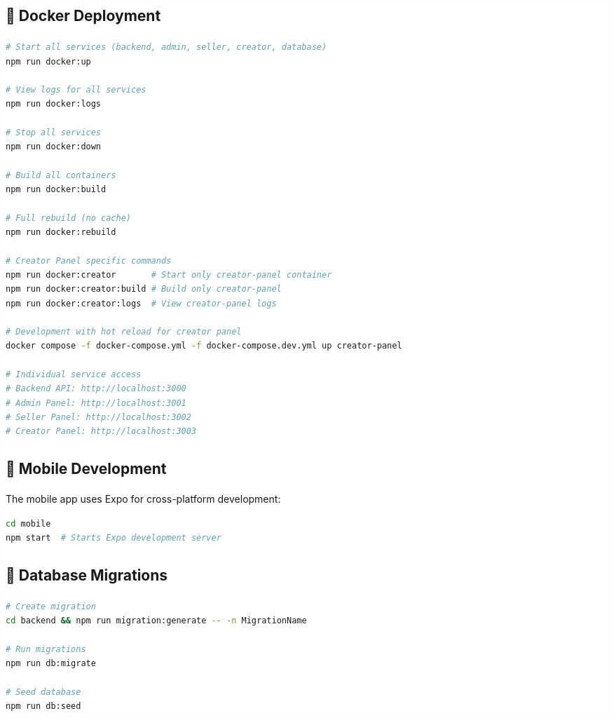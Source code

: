 ## 🐳 Docker Deployment

```bash
# Start all services (backend, admin, seller, creator, database)
npm run docker:up

# View logs for all services
npm run docker:logs

# Stop all services
npm run docker:down

# Build all containers
npm run docker:build

# Full rebuild (no cache)
npm run docker:rebuild

# Creator Panel specific commands
npm run docker:creator       # Start only creator-panel container
npm run docker:creator:build # Build only creator-panel
npm run docker:creator:logs  # View creator-panel logs

# Development with hot reload for creator panel
docker compose -f docker-compose.yml -f docker-compose.dev.yml up creator-panel

# Individual service access
# Backend API: http://localhost:3000
# Admin Panel: http://localhost:3001
# Seller Panel: http://localhost:3002
# Creator Panel: http://localhost:3003
```

## 📱 Mobile Development

The mobile app uses Expo for cross-platform development:

```bash
cd mobile
npm start  # Starts Expo development server
```

## 🔄 Database Migrations

```bash
# Create migration
cd backend && npm run migration:generate -- -n MigrationName

# Run migrations
npm run db:migrate

# Seed database
npm run db:seed
```
